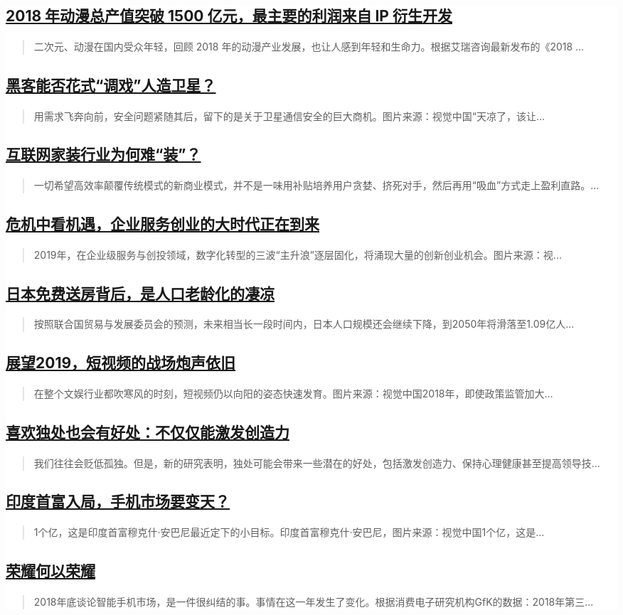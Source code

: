  ## [2018 年动漫总产值突破 1500 亿元，最主要的利润来自 IP 衍生开发](http://www.pmtoo.com/article/62560.html)
 > 二次元、动漫在国内受众年轻，回顾 2018 年的动漫产业发展，也让人感到年轻和生命力。根据艾瑞咨询最新发布的《2018 ...
 ## [黑客能否花式“调戏”人造卫星？](http://www.pmtoo.com/article/62557.html)
 > 用需求飞奔向前，安全问题紧随其后，留下的是关于卫星通信安全的巨大商机。图片来源：视觉中国“天凉了，该让...
 ## [互联网家装行业为何难“装”？](http://www.pmtoo.com/article/62551.html)
 > 一切希望高效率颠覆传统模式的新商业模式，并不是一味用补贴培养用户贪婪、挤死对手，然后再用“吸血”方式走上盈利直路。...
 ## [危机中看机遇，企业服务创业的大时代正在到来](http://www.pmtoo.com/article/62545.html)
 > 2019年，在企业级服务与创投领域，数字化转型的三波“主升浪”逐层固化，将涌现大量的创新创业机会。图片来源：视...
 ## [日本免费送房背后，是人口老龄化的凄凉](http://www.pmtoo.com/article/62534.html)
 > 按照联合国贸易与发展委员会的预测，未来相当长一段时间内，日本人口规模还会继续下降，到2050年将滑落至1.09亿人...
 ## [展望2019，短视频的战场炮声依旧](http://www.pmtoo.com/article/62523.html)
 > 在整个文娱行业都吹寒风的时刻，短视频仍以向阳的姿态快速发育。图片来源：视觉中国2018年，即使政策监管加大...
 ## [喜欢独处也会有好处：不仅仅能激发创造力](http://www.pmtoo.com/article/62520.html)
 > 我们往往会贬低孤独。但是，新的研究表明，独处可能会带来一些潜在的好处，包括激发创造力、保持心理健康甚至提高领导技...
 ## [印度首富入局，手机市场要变天？](http://www.pmtoo.com/article/62510.html)
 > 1个亿，这是印度首富穆克什·安巴尼最近定下的小目标。印度首富穆克什·安巴尼，图片来源：视觉中国1个亿，这是...
 ## [荣耀何以荣耀](http://www.pmtoo.com/article/62507.html)
 > 2018年底谈论智能手机市场，是一件很纠结的事。事情在这一年发生了变化。根据消费电子研究机构GfK的数据：2018年第三...

    